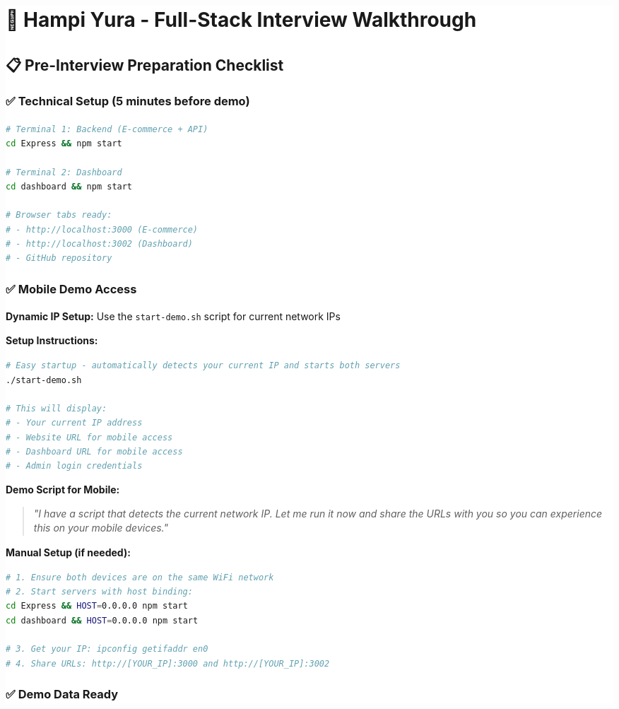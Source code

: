 # 🎯 Hampi Yura - Full-Stack Interview Walkthrough

## 📋 Pre-Interview Preparation Checklist

### ✅ Technical Setup (5 minutes before demo)

```bash
# Terminal 1: Backend (E-commerce + API)
cd Express && npm start

# Terminal 2: Dashboard
cd dashboard && npm start

# Browser tabs ready:
# - http://localhost:3000 (E-commerce)
# - http://localhost:3002 (Dashboard)
# - GitHub repository
```

### ✅ Mobile Demo Access

**Dynamic IP Setup:** Use the `start-demo.sh` script for current network IPs

**Setup Instructions:**

```bash
# Easy startup - automatically detects your current IP and starts both servers
./start-demo.sh

# This will display:
# - Your current IP address
# - Website URL for mobile access
# - Dashboard URL for mobile access
# - Admin login credentials
```

**Demo Script for Mobile:**

> _"I have a script that detects the current network IP. Let me run it now and share the URLs with you so you can experience this on your mobile devices."_

**Manual Setup (if needed):**

```bash
# 1. Ensure both devices are on the same WiFi network
# 2. Start servers with host binding:
cd Express && HOST=0.0.0.0 npm start
cd dashboard && HOST=0.0.0.0 npm start

# 3. Get your IP: ipconfig getifaddr en0
# 4. Share URLs: http://[YOUR_IP]:3000 and http://[YOUR_IP]:3002
```

### ✅ Demo Data Ready
